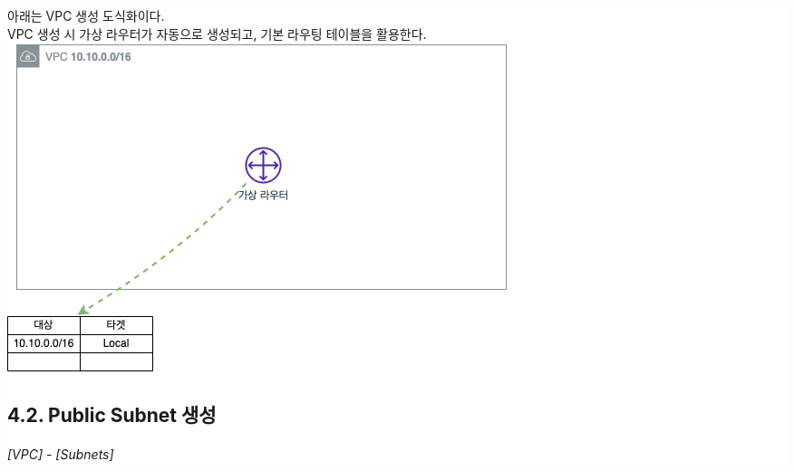 아래는 VPC 생성 도식화이다.  
VPC 생성 시 가상 라우터가 자동으로 생성되고, 기본 라우팅 테이블을 활용한다.
![VPC 생성 - 도식화](/assets/img/dev/2022/1015/public-subnet-1-1.png)


## 4.2. Public Subnet 생성

*[VPC] - [Subnets]*
